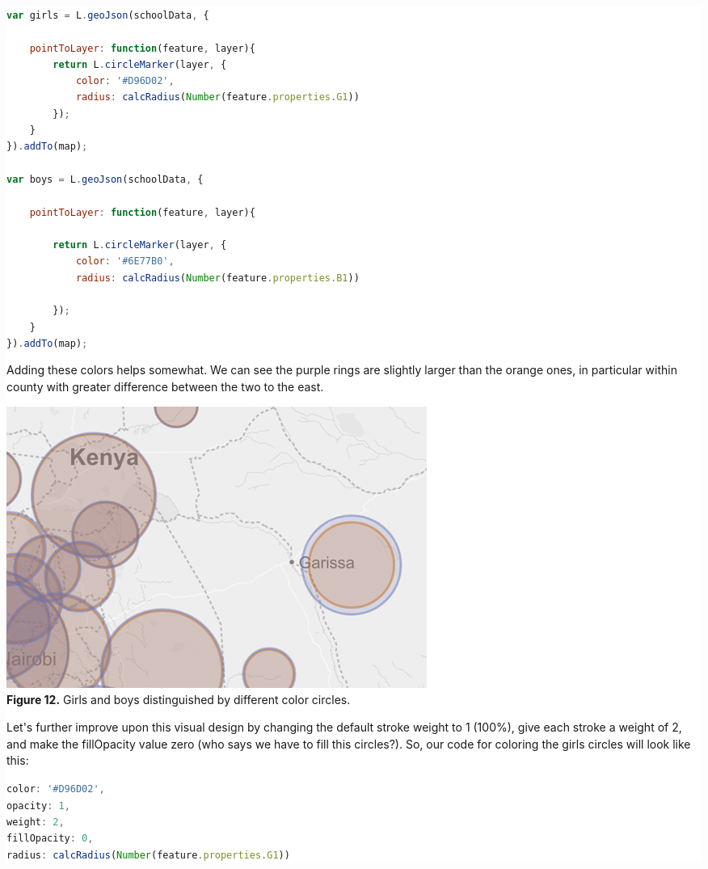 ```javascript
var girls = L.geoJson(schoolData, {

    pointToLayer: function(feature, layer){
        return L.circleMarker(layer, {
            color: '#D96D02',
            radius: calcRadius(Number(feature.properties.G1))
        });
    }
}).addTo(map);

var boys = L.geoJson(schoolData, {

    pointToLayer: function(feature, layer){

        return L.circleMarker(layer, {
            color: '#6E77B0',
            radius: calcRadius(Number(feature.properties.B1))

        });
    }
}).addTo(map);
```

Adding these colors helps somewhat. We can see the purple rings are slightly larger than the orange ones, in particular within county with greater difference between the two to the east.

![Girls and boys distinguished by different color circles](lesson-05-graphics/circles-colored.png)  
**Figure 12.** Girls and boys distinguished by different color circles.

Let's further improve upon this visual design by changing the default stroke weight to 1 (100%), give each stroke a weight of 2, and make the fillOpacity value zero (who says we have to fill this circles?). So, our code for coloring the girls circles will look like this:

```javascript
color: '#D96D02',
opacity: 1,
weight: 2,
fillOpacity: 0,
radius: calcRadius(Number(feature.properties.G1))
```
